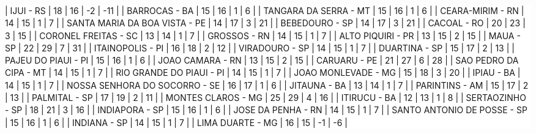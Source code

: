 | IJUI - RS | 18 | 16 | -2 | -11 |
| BARROCAS - BA | 15 | 16 | 1 | 6 |
| TANGARA DA SERRA - MT | 15 | 16 | 1 | 6 |
| CEARA-MIRIM - RN | 14 | 15 | 1 | 7 |
| SANTA MARIA DA BOA VISTA - PE | 14 | 17 | 3 | 21 |
| BEBEDOURO - SP | 14 | 17 | 3 | 21 |
| CACOAL - RO | 20 | 23 | 3 | 15 |
| CORONEL FREITAS - SC | 13 | 14 | 1 | 7 |
| GROSSOS - RN | 14 | 15 | 1 | 7 |
| ALTO PIQUIRI - PR | 13 | 15 | 2 | 15 |
| MAUA - SP | 22 | 29 | 7 | 31 |
| ITAINOPOLIS - PI | 16 | 18 | 2 | 12 |
| VIRADOURO - SP | 14 | 15 | 1 | 7 |
| DUARTINA - SP | 15 | 17 | 2 | 13 |
| PAJEU DO PIAUI - PI | 15 | 16 | 1 | 6 |
| JOAO CAMARA - RN | 13 | 15 | 2 | 15 |
| CARUARU - PE | 21 | 27 | 6 | 28 |
| SAO PEDRO DA CIPA - MT | 14 | 15 | 1 | 7 |
| RIO GRANDE DO PIAUI - PI | 14 | 15 | 1 | 7 |
| JOAO MONLEVADE - MG | 15 | 18 | 3 | 20 |
| IPIAU - BA | 14 | 15 | 1 | 7 |
| NOSSA SENHORA DO SOCORRO - SE | 16 | 17 | 1 | 6 |
| JITAUNA - BA | 13 | 14 | 1 | 7 |
| PARINTINS - AM | 15 | 17 | 2 | 13 |
| PALMITAL - SP | 17 | 19 | 2 | 11 |
| MONTES CLAROS - MG | 25 | 29 | 4 | 16 |
| ITIRUCU - BA | 12 | 13 | 1 | 8 |
| SERTAOZINHO - SP | 18 | 21 | 3 | 16 |
| INDIAPORA - SP | 15 | 16 | 1 | 6 |
| JOSE DA PENHA - RN | 14 | 15 | 1 | 7 |
| SANTO ANTONIO DE POSSE - SP | 15 | 16 | 1 | 6 |
| INDIANA - SP | 14 | 15 | 1 | 7 |
| LIMA DUARTE - MG | 16 | 15 | -1 | -6 |
